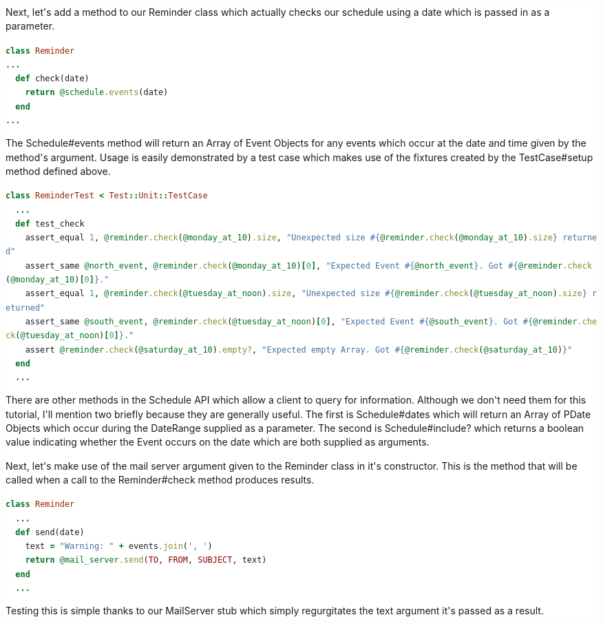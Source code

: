 Next, let's add a method to our Reminder class which actually checks our schedule using a date which is passed in as a parameter.

```ruby
class Reminder
...
  def check(date)
	return @schedule.events(date)
  end
...
```

The Schedule#events method will return an Array of Event Objects for any events which occur at the date and time given by the method's argument. Usage is easily demonstrated by a test case which makes use of the fixtures created by the TestCase#setup method defined above.

```ruby
class ReminderTest < Test::Unit::TestCase
  ...
  def test_check
    assert_equal 1, @reminder.check(@monday_at_10).size, "Unexpected size #{@reminder.check(@monday_at_10).size} returned"
    assert_same @north_event, @reminder.check(@monday_at_10)[0], "Expected Event #{@north_event}. Got #{@reminder.check(@monday_at_10)[0]}."
    assert_equal 1, @reminder.check(@tuesday_at_noon).size, "Unexpected size #{@reminder.check(@tuesday_at_noon).size} returned"
    assert_same @south_event, @reminder.check(@tuesday_at_noon)[0], "Expected Event #{@south_event}. Got #{@reminder.check(@tuesday_at_noon)[0]}."
    assert @reminder.check(@saturday_at_10).empty?, "Expected empty Array. Got #{@reminder.check(@saturday_at_10)}"
  end
  ...
```

There are other methods in the Schedule API which allow a client to query for information. Although we don't need them for this tutorial, I'll mention two briefly because they are generally useful. The first is Schedule#dates which will return an Array of PDate Objects which occur during the DateRange supplied as a parameter. The second is Schedule#include? which returns a boolean value indicating whether the Event occurs on the date which are both supplied as arguments.

Next, let's make use of the mail server argument given to the Reminder class in it's constructor. This is the method that will be called when a call to the Reminder#check method produces results.

```ruby
class Reminder
  ...
  def send(date)
    text = "Warning: " + events.join(', ')
    return @mail_server.send(TO, FROM, SUBJECT, text)
  end
  ...
```

Testing this is simple thanks to our MailServer stub which simply regurgitates the text argument it's passed as a result.
